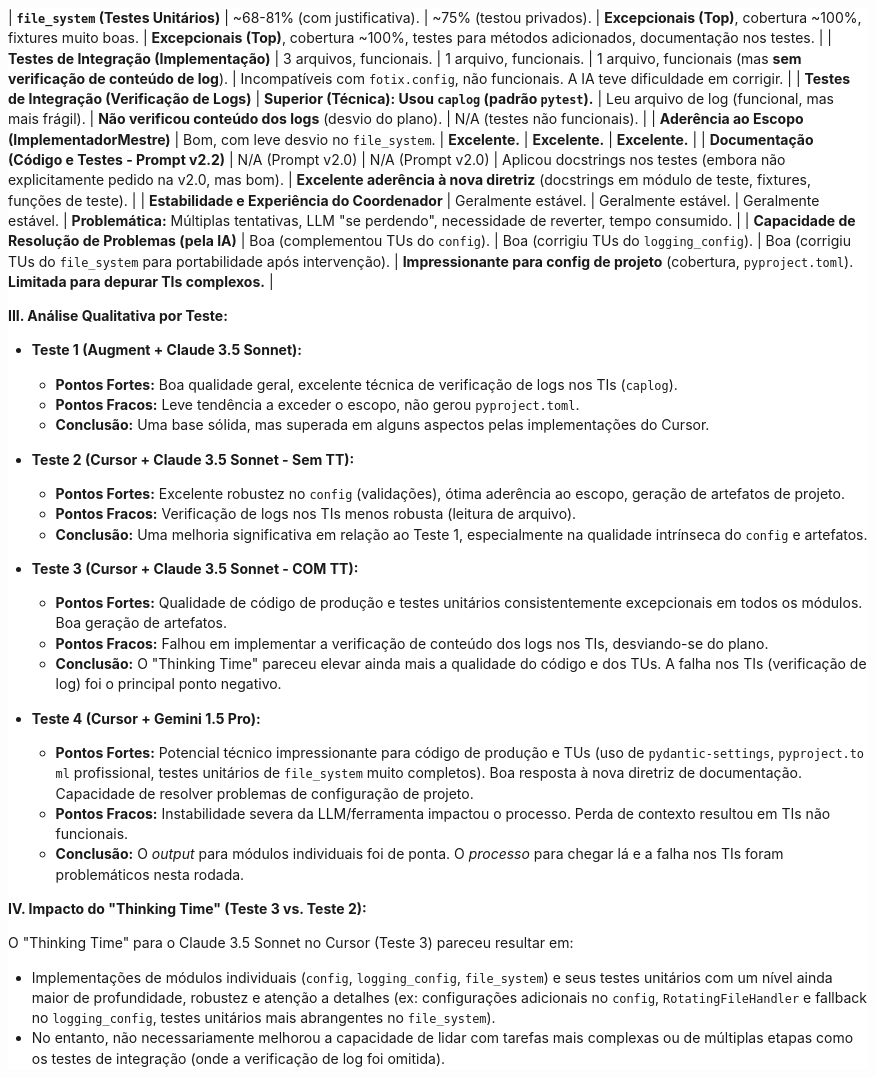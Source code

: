 | **`file_system` (Testes Unitários)**  | ~68-81% (com justificativa).                                | ~75% (testou privados).                                        | **Excepcionais (Top)**, cobertura ~100%, fixtures muito boas.  | **Excepcionais (Top)**, cobertura ~100%, testes para métodos adicionados, documentação nos testes.                                |
| **Testes de Integração (Implementação)** | 3 arquivos, funcionais.                                     | 1 arquivo, funcionais.                                         | 1 arquivo, funcionais (mas **sem verificação de conteúdo de log**). | Incompatíveis com `fotix.config`, não funcionais. A IA teve dificuldade em corrigir.                                         |
| **Testes de Integração (Verificação de Logs)** | **Superior (Técnica): Usou `caplog` (padrão `pytest`).** | Leu arquivo de log (funcional, mas mais frágil).              | **Não verificou conteúdo dos logs** (desvio do plano).          | N/A (testes não funcionais).                                                                                                 |
| **Aderência ao Escopo (ImplementadorMestre)** | Bom, com leve desvio no `file_system`.                     | **Excelente.**                                                 | **Excelente.**                                                 | **Excelente.**                                                                                                                 |
| **Documentação (Código e Testes - Prompt v2.2)** | N/A (Prompt v2.0)                                           | N/A (Prompt v2.0)                                              | Aplicou docstrings nos testes (embora não explicitamente pedido na v2.0, mas bom). | **Excelente aderência à nova diretriz** (docstrings em módulo de teste, fixtures, funções de teste).                          |
| **Estabilidade e Experiência do Coordenador** | Geralmente estável.                                         | Geralmente estável.                                            | Geralmente estável.                                            | **Problemática:** Múltiplas tentativas, LLM "se perdendo", necessidade de reverter, tempo consumido.                              |
| **Capacidade de Resolução de Problemas (pela IA)** | Boa (complementou TUs do `config`).                        | Boa (corrigiu TUs do `logging_config`).                         | Boa (corrigiu TUs do `file_system` para portabilidade após intervenção). | **Impressionante para config de projeto** (cobertura, `pyproject.toml`). **Limitada para depurar TIs complexos.**             |

**III. Análise Qualitativa por Teste:**

*   **Teste 1 (Augment + Claude 3.5 Sonnet):**
    *   **Pontos Fortes:** Boa qualidade geral, excelente técnica de verificação de logs nos TIs (`caplog`).
    *   **Pontos Fracos:** Leve tendência a exceder o escopo, não gerou `pyproject.toml`.
    *   **Conclusão:** Uma base sólida, mas superada em alguns aspectos pelas implementações do Cursor.

*   **Teste 2 (Cursor + Claude 3.5 Sonnet - Sem TT):**
    *   **Pontos Fortes:** Excelente robustez no `config` (validações), ótima aderência ao escopo, geração de artefatos de projeto.
    *   **Pontos Fracos:** Verificação de logs nos TIs menos robusta (leitura de arquivo).
    *   **Conclusão:** Uma melhoria significativa em relação ao Teste 1, especialmente na qualidade intrínseca do `config` e artefatos.

*   **Teste 3 (Cursor + Claude 3.5 Sonnet - COM TT):**
    *   **Pontos Fortes:** Qualidade de código de produção e testes unitários consistentemente excepcionais em todos os módulos. Boa geração de artefatos.
    *   **Pontos Fracos:** Falhou em implementar a verificação de conteúdo dos logs nos TIs, desviando-se do plano.
    *   **Conclusão:** O "Thinking Time" pareceu elevar ainda mais a qualidade do código e dos TUs. A falha nos TIs (verificação de log) foi o principal ponto negativo.

*   **Teste 4 (Cursor + Gemini 1.5 Pro):**
    *   **Pontos Fortes:** Potencial técnico impressionante para código de produção e TUs (uso de `pydantic-settings`, `pyproject.toml` profissional, testes unitários de `file_system` muito completos). Boa resposta à nova diretriz de documentação. Capacidade de resolver problemas de configuração de projeto.
    *   **Pontos Fracos:** Instabilidade severa da LLM/ferramenta impactou o processo. Perda de contexto resultou em TIs não funcionais.
    *   **Conclusão:** O *output* para módulos individuais foi de ponta. O *processo* para chegar lá e a falha nos TIs foram problemáticos nesta rodada.

**IV. Impacto do "Thinking Time" (Teste 3 vs. Teste 2):**

O "Thinking Time" para o Claude 3.5 Sonnet no Cursor (Teste 3) pareceu resultar em:

*   Implementações de módulos individuais (`config`, `logging_config`, `file_system`) e seus testes unitários com um nível ainda maior de profundidade, robustez e atenção a detalhes (ex: configurações adicionais no `config`, `RotatingFileHandler` e fallback no `logging_config`, testes unitários mais abrangentes no `file_system`).
*   No entanto, não necessariamente melhorou a capacidade de lidar com tarefas mais complexas ou de múltiplas etapas como os testes de integração (onde a verificação de log foi omitida).
